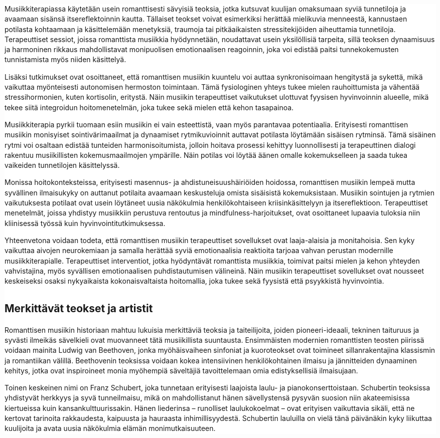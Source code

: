 Musiikkiterapiassa käytetään usein romanttisesti sävyisiä teoksia, jotka kutsuvat kuulijan omaksumaan syviä tunnetiloja ja avaamaan sisänsä itsereflektoinnin kautta. Tällaiset teokset voivat esimerkiksi herättää mielikuvia menneestä, kannustaen potilasta kohtaamaan ja käsittelemään menetyksiä, traumoja tai pitkäaikaisten stressitekijöiden aiheuttamia tunnetiloja. Terapeuttiset sessiot, joissa romanttista musiikkia hyödynnetään, noudattavat usein yksilöllisiä tarpeita, sillä teoksen dynaamisuus ja harmoninen rikkaus mahdollistavat monipuolisen emotionaalisen reagoinnin, joka voi edistää paitsi tunnekokemusten tunnistamista myös niiden käsittelyä.

Lisäksi tutkimukset ovat osoittaneet, että romanttisen musiikin kuuntelu voi auttaa synkronisoimaan hengitystä ja sykettä, mikä vaikuttaa myönteisesti autonomisen hermoston toimintaan. Tämä fysiologinen yhteys tukee mielen rauhoittumista ja vähentää stressihormonien, kuten kortisolin, eritystä. Näin musiikin terapeuttiset vaikutukset ulottuvat fyysisen hyvinvoinnin alueelle, mikä tekee siitä integroidun hoitomenetelmän, joka tukee sekä mielen että kehon tasapainoa.

Musiikkiterapia pyrkii tuomaan esiin musiikin ei vain esteettistä, vaan myös parantavaa potentiaalia. Erityisesti romanttisen musiikin monisyiset sointivärimaailmat ja dynaamiset rytmikuvioinnit auttavat potilasta löytämään sisäisen rytminsä. Tämä sisäinen rytmi voi osaltaan edistää tunteiden harmonisoitumista, jolloin hoitava prosessi kehittyy luonnollisesti ja terapeuttinen dialogi rakentuu musiikillisten kokemusmaailmojen ympärille. Näin potilas voi löytää äänen omalle kokemukselleen ja saada tukea vaikeiden tunnetilojen käsittelyssä.

Monissa hoitokonteksteissa, erityisesti masennus- ja ahdistuneisuushäiriöiden hoidossa, romanttisen musiikin lempeä mutta syvällinen ilmaisukyky on auttanut potilaita avaamaan keskusteluja omista sisäisistä kokemuksistaan. Musiikin sointujen ja rytmien vaikutuksesta potilaat ovat usein löytäneet uusia näkökulmia henkilökohtaiseen kriisinkäsittelyyn ja itsereflektioon. Terapeuttiset menetelmät, joissa yhdistyy musiikkiin perustuva rentoutus ja mindfulness-harjoitukset, ovat osoittaneet lupaavia tuloksia niin kliinisessä työssä kuin hyvinvointitutkimuksessa.

Yhteenvetona voidaan todeta, että romanttisen musiikin terapeuttiset sovellukset ovat laaja-alaisia ja monitahoisia. Sen kyky vaikuttaa aivojen neurokemiaan ja samalla herättää syviä emotionaalisia reaktioita tarjoaa vahvan perustan modernille musiikkiterapialle. Terapeuttiset interventiot, jotka hyödyntävät romanttista musiikkia, toimivat paitsi mielen ja kehon yhteyden vahvistajina, myös syvällisen emotionaalisen puhdistautumisen välineinä. Näin musiikin terapeuttiset sovellukset ovat nousseet keskeiseksi osaksi nykyaikaista kokonaisvaltaista hoitomallia, joka tukee sekä fyysistä että psyykkistä hyvinvointia.


## Merkittävät teokset ja artistit

Romanttisen musiikin historiaan mahtuu lukuisia merkittäviä teoksia ja taiteilijoita, joiden pioneeri-ideaali, tekninen taituruus ja syvästi ilmeikäs sävelkieli ovat muovanneet tätä musiikillista suuntausta. Ensimmäisten modernien romanttisten teosten piirissä voidaan mainita Ludwig van Beethoven, jonka myöhäisvaiheen sinfoniat ja kuoroteokset ovat toimineet sillanrakentajina klassismin ja romantiikan välillä. Beethovenin teoksissa voidaan kokea intensiivinen henkilökohtainen ilmaisu ja jännitteiden dynaaminen kehitys, jotka ovat inspiroineet monia myöhempiä säveltäjiä tavoittelemaan omia edistyksellisiä ilmaisujaan.

Toinen keskeinen nimi on Franz Schubert, joka tunnetaan erityisesti laajoista laulu- ja pianokonserttoistaan. Schubertin teoksissa yhdistyvät herkkyys ja syvä tunneilmaisu, mikä on mahdollistanut hänen sävellystensä pysyvän suosion niin akateemisissa kiertueissa kuin kansankulttuurissakin. Hänen liederinsa – runolliset laulukokoelmat – ovat erityisen vaikuttavia sikäli, että ne kertovat tarinoita rakkaudesta, kaipuusta ja hauraasta inhimillisyydestä. Schubertin lauluilla on vielä tänä päivänäkin kyky liikuttaa kuulijoita ja avata uusia näkökulmia elämän monimutkaisuuteen.
